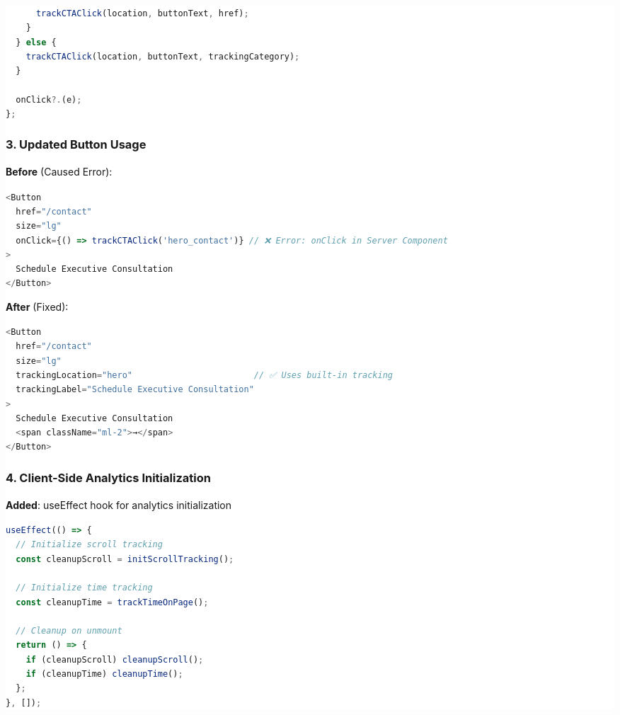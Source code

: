 ```javascript
      trackCTAClick(location, buttonText, href);
    }
  } else {
    trackCTAClick(location, buttonText, trackingCategory);
  }

  onClick?.(e);
};
```

### 3. Updated Button Usage

**Before** (Caused Error):
```javascript
<Button
  href="/contact"
  size="lg"
  onClick={() => trackCTAClick('hero_contact')} // ❌ Error: onClick in Server Component
>
  Schedule Executive Consultation
</Button>
```

**After** (Fixed):
```javascript
<Button
  href="/contact"
  size="lg"
  trackingLocation="hero"                        // ✅ Uses built-in tracking
  trackingLabel="Schedule Executive Consultation"
>
  Schedule Executive Consultation
  <span className="ml-2">→</span>
</Button>
```

### 4. Client-Side Analytics Initialization

**Added**: useEffect hook for analytics initialization
```javascript
useEffect(() => {
  // Initialize scroll tracking
  const cleanupScroll = initScrollTracking();

  // Initialize time tracking
  const cleanupTime = trackTimeOnPage();

  // Cleanup on unmount
  return () => {
    if (cleanupScroll) cleanupScroll();
    if (cleanupTime) cleanupTime();
  };
}, []);
```
